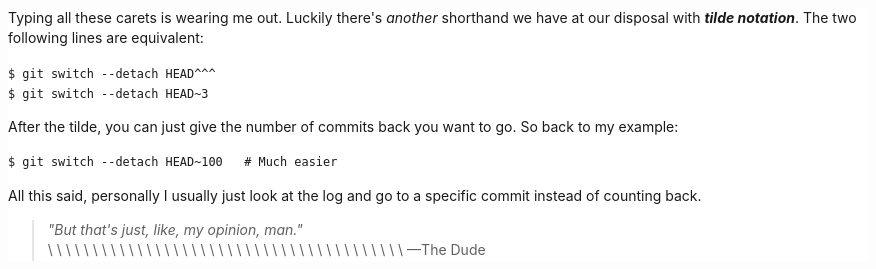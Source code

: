 Typing all these carets is wearing me out. Luckily there's *another*
shorthand we have at our disposal with ***tilde notation***. The two
following lines are equivalent:

``` {.default}
$ git switch --detach HEAD^^^
$ git switch --detach HEAD~3
```

After the tilde, you can just give the number of commits back you want
to go. So back to my example:

``` {.default}
$ git switch --detach HEAD~100   # Much easier
```

All this said, personally I usually just look at the log and go to a
specific commit instead of counting back.

> *"But that's just, like, my opinion, man."*\
> \ \ \ \ \ \ \ \ \ \ \ \ \ \ \ \ \ \ \ \ \ \ \ \ \ \ \ \ \ \ \ \ \ \ \ \ \ \ \ \ —The Dude
